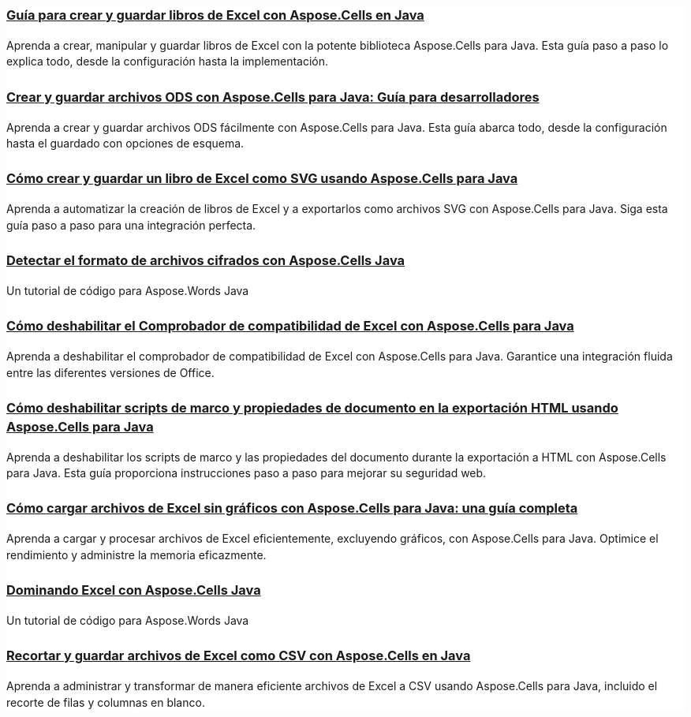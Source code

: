 ### [Guía para crear y guardar libros de Excel con Aspose.Cells en Java](./create-save-excel-workbook-aspose-cells-java/)
Aprenda a crear, manipular y guardar libros de Excel con la potente biblioteca Aspose.Cells para Java. Esta guía paso a paso lo explica todo, desde la configuración hasta la implementación.

### [Crear y guardar archivos ODS con Aspose.Cells para Java: Guía para desarrolladores](./create-save-ods-files-aspose-cells-java/)
Aprenda a crear y guardar archivos ODS fácilmente con Aspose.Cells para Java. Esta guía abarca todo, desde la configuración hasta el guardado con opciones de esquema.

### [Cómo crear y guardar un libro de Excel como SVG usando Aspose.Cells para Java](./create-save-workbook-svg-aspose-cells-java/)
Aprenda a automatizar la creación de libros de Excel y a exportarlos como archivos SVG con Aspose.Cells para Java. Siga esta guía paso a paso para una integración perfecta.

### [Detectar el formato de archivos cifrados con Aspose.Cells Java](./detect-encrypted-file-format-aspose-cells-java/)
Un tutorial de código para Aspose.Words Java

### [Cómo deshabilitar el Comprobador de compatibilidad de Excel con Aspose.Cells para Java](./disable-excel-compatibility-checker-aspose-cells-java/)
Aprenda a deshabilitar el comprobador de compatibilidad de Excel con Aspose.Cells para Java. Garantice una integración fluida entre las diferentes versiones de Office.

### [Cómo deshabilitar scripts de marco y propiedades de documento en la exportación HTML usando Aspose.Cells para Java](./disable-frame-scripts-html-export-aspose-cells-java/)
Aprenda a deshabilitar los scripts de marco y las propiedades del documento durante la exportación a HTML con Aspose.Cells para Java. Esta guía proporciona instrucciones paso a paso para mejorar su seguridad web.

### [Cómo cargar archivos de Excel sin gráficos con Aspose.Cells para Java: una guía completa](./efficient-excel-loading-aspose-cells-java/)
Aprenda a cargar y procesar archivos de Excel eficientemente, excluyendo gráficos, con Aspose.Cells para Java. Optimice el rendimiento y administre la memoria eficazmente.

### [Dominando Excel con Aspose.Cells Java](./excel-aspose-cells-java-operations-guide/)
Un tutorial de código para Aspose.Words Java

### [Recortar y guardar archivos de Excel como CSV con Aspose.Cells en Java](./excel-aspose-cells-java-trim-save-csv/)
Aprenda a administrar y transformar de manera eficiente archivos de Excel a CSV usando Aspose.Cells para Java, incluido el recorte de filas y columnas en blanco.
